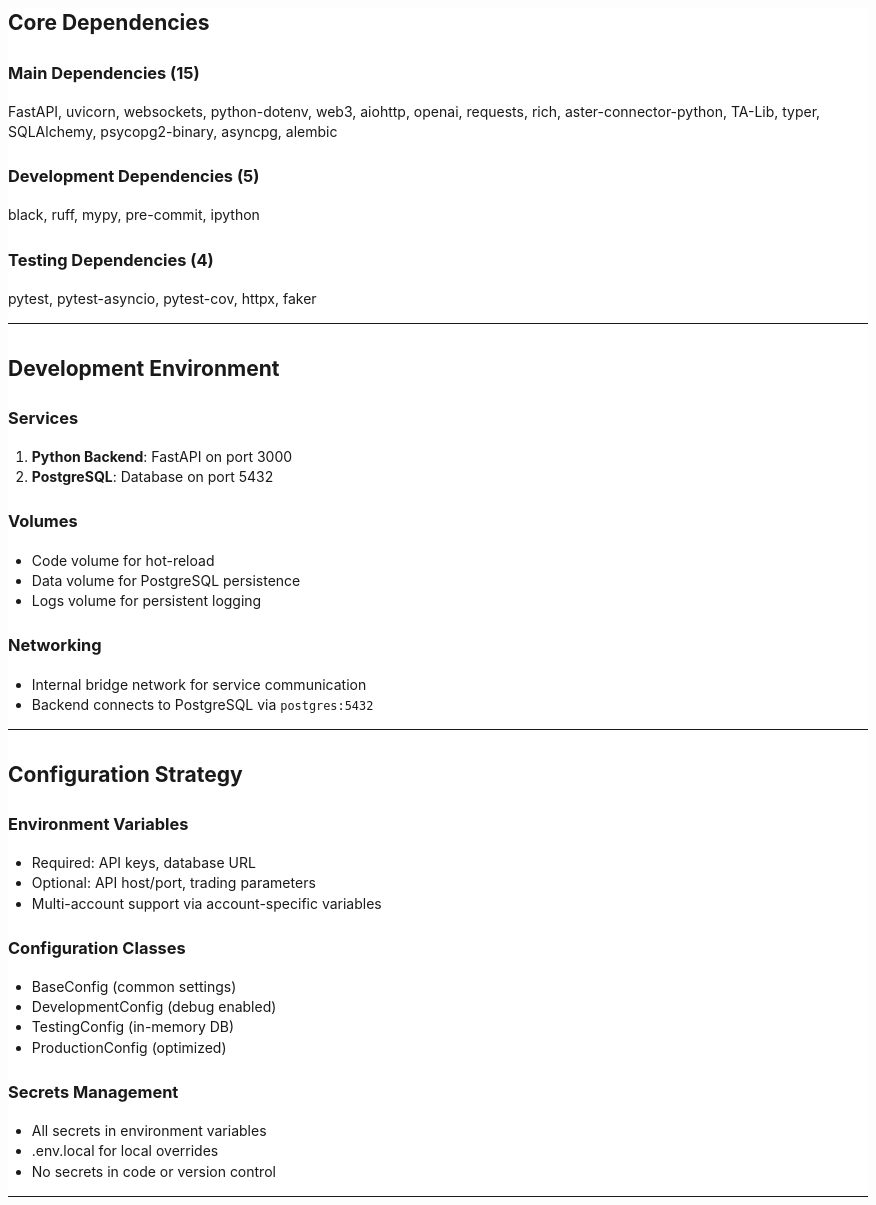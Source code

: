 
## Core Dependencies

### Main Dependencies (15)
FastAPI, uvicorn, websockets, python-dotenv, web3, aiohttp, openai, requests, rich, aster-connector-python, TA-Lib, typer, SQLAlchemy, psycopg2-binary, asyncpg, alembic

### Development Dependencies (5)
black, ruff, mypy, pre-commit, ipython

### Testing Dependencies (4)
pytest, pytest-asyncio, pytest-cov, httpx, faker

---

## Development Environment

### Services
1. **Python Backend**: FastAPI on port 3000
2. **PostgreSQL**: Database on port 5432

### Volumes
- Code volume for hot-reload
- Data volume for PostgreSQL persistence
- Logs volume for persistent logging

### Networking
- Internal bridge network for service communication
- Backend connects to PostgreSQL via `postgres:5432`

---

## Configuration Strategy

### Environment Variables
- Required: API keys, database URL
- Optional: API host/port, trading parameters
- Multi-account support via account-specific variables

### Configuration Classes
- BaseConfig (common settings)
- DevelopmentConfig (debug enabled)
- TestingConfig (in-memory DB)
- ProductionConfig (optimized)

### Secrets Management
- All secrets in environment variables
- .env.local for local overrides
- No secrets in code or version control

---
